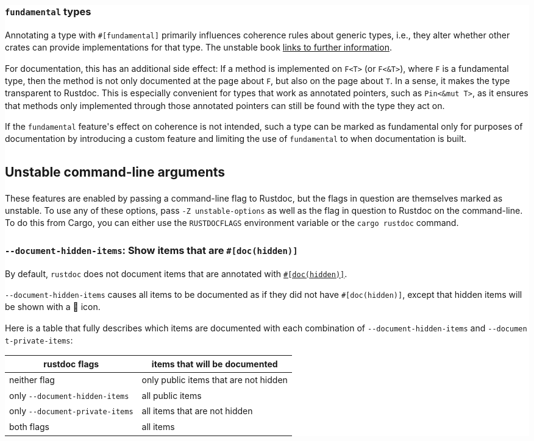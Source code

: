 ### `fundamental` types

Annotating a type with `#[fundamental]` primarily influences coherence rules about generic types,
i.e., they alter whether other crates can provide implementations for that type.
The unstable book [links to further information][unstable-fundamental].

[unstable-fundamental]: https://doc.rust-lang.org/unstable-book/language-features/fundamental.html

For documentation, this has an additional side effect:
If a method is implemented on `F<T>` (or `F<&T>`),
where `F` is a fundamental type,
then the method is not only documented at the page about `F`,
but also on the page about `T`.
In a sense, it makes the type transparent to Rustdoc.
This is especially convenient for types that work as annotated pointers,
such as `Pin<&mut T>`,
as it ensures that methods only implemented through those annotated pointers
can still be found with the type they act on.

If the `fundamental` feature's effect on coherence is not intended,
such a type can be marked as fundamental only for purposes of documentation
by introducing a custom feature and
limiting the use of `fundamental` to when documentation is built.

## Unstable command-line arguments

These features are enabled by passing a command-line flag to Rustdoc, but the flags in question are
themselves marked as unstable. To use any of these options, pass `-Z unstable-options` as well as
the flag in question to Rustdoc on the command-line. To do this from Cargo, you can either use the
`RUSTDOCFLAGS` environment variable or the `cargo rustdoc` command.

### `--document-hidden-items`: Show items that are `#[doc(hidden)]`
<span id="document-hidden-items"></span>

By default, `rustdoc` does not document items that are annotated with
[`#[doc(hidden)]`](write-documentation/the-doc-attribute.html#hidden).

`--document-hidden-items` causes all items to be documented as if they did not have `#[doc(hidden)]`, except that hidden items will be shown with a 👻 icon.

Here is a table that fully describes which items are documented with each combination of `--document-hidden-items` and `--document-private-items`:


| rustdoc flags                   | items that will be documented         |
|---------------------------------|---------------------------------------|
| neither flag                    | only public items that are not hidden |
| only `--document-hidden-items`  | all public items                      |
| only `--document-private-items` | all items that are not hidden         |
| both flags                      | all items                             |



[Unstable Book]: ../unstable-book/index.html
[doctest-attributes]: write-documentation/documentation-tests.html#attributes
[cfg-doc]: ./advanced-features.md
[unstable-doc-cfg]: ../unstable-book/language-features/doc-cfg.html
[issue-doc-cfg]: https://github.com/rust-lang/rust/issues/43781
[unstable-notable_trait]: ../unstable-book/language-features/doc-notable-trait.html
[issue-notable_trait]: https://github.com/rust-lang/rust/issues/45040
[unstable-masked]: ../unstable-book/language-features/doc-masked.html
[issue-masked]: https://github.com/rust-lang/rust/issues/44027
[doc-playground]: write-documentation/the-doc-attribute.html#html_playground_url